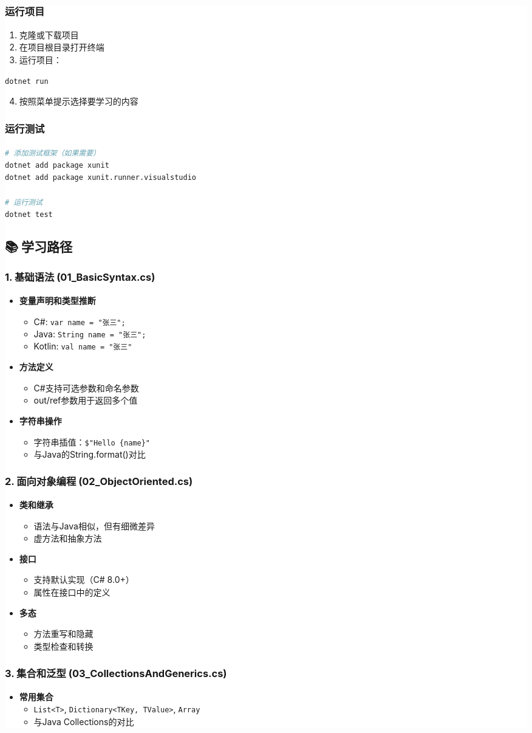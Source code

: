 
### 运行项目

1. 克隆或下载项目
2. 在项目根目录打开终端
3. 运行项目：

```bash
dotnet run
```

4. 按照菜单提示选择要学习的内容

### 运行测试

```bash
# 添加测试框架（如果需要）
dotnet add package xunit
dotnet add package xunit.runner.visualstudio

# 运行测试
dotnet test
```

## 📚 学习路径

### 1. 基础语法 (01_BasicSyntax.cs)
- **变量声明和类型推断**
  - C#: `var name = "张三";`
  - Java: `String name = "张三";`
  - Kotlin: `val name = "张三"`

- **方法定义**
  - C#支持可选参数和命名参数
  - out/ref参数用于返回多个值

- **字符串操作**
  - 字符串插值：`$"Hello {name}"`
  - 与Java的String.format()对比

### 2. 面向对象编程 (02_ObjectOriented.cs)
- **类和继承**
  - 语法与Java相似，但有细微差异
  - 虚方法和抽象方法

- **接口**
  - 支持默认实现（C# 8.0+）
  - 属性在接口中的定义

- **多态**
  - 方法重写和隐藏
  - 类型检查和转换

### 3. 集合和泛型 (03_CollectionsAndGenerics.cs)
- **常用集合**
  - `List<T>`, `Dictionary<TKey, TValue>`, `Array`
  - 与Java Collections的对比
